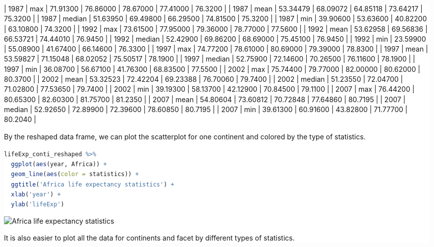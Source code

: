 | 1987 |    max     | 71.91300 | 76.86000 | 78.67000 | 77.41000 | 76.3200 |
| 1987 |    mean    | 53.34479 | 68.09072 | 64.85118 | 73.64217 | 75.3200 |
| 1987 |   median   | 51.63950 | 69.49800 | 66.29500 | 74.81500 | 75.3200 |
| 1987 |    min     | 39.90600 | 53.63600 | 40.82200 | 63.10800 | 74.3200 |
| 1992 |    max     | 73.61500 | 77.95000 | 79.36000 | 78.77000 | 77.5600 |
| 1992 |    mean    | 53.62958 | 69.56836 | 66.53721 | 74.44010 | 76.9450 |
| 1992 |   median   | 52.42900 | 69.86200 | 68.69000 | 75.45100 | 76.9450 |
| 1992 |    min     | 23.59900 | 55.08900 | 41.67400 | 66.14600 | 76.3300 |
| 1997 |    max     | 74.77200 | 78.61000 | 80.69000 | 79.39000 | 78.8300 |
| 1997 |    mean    | 53.59827 | 71.15048 | 68.02052 | 75.50517 | 78.1900 |
| 1997 |   median   | 52.75900 | 72.14600 | 70.26500 | 76.11600 | 78.1900 |
| 1997 |    min     | 36.08700 | 56.67100 | 41.76300 | 68.83500 | 77.5500 |
| 2002 |    max     | 75.74400 | 79.77000 | 82.00000 | 80.62000 | 80.3700 |
| 2002 |    mean    | 53.32523 | 72.42204 | 69.23388 | 76.70060 | 79.7400 |
| 2002 |   median   | 51.23550 | 72.04700 | 71.02800 | 77.53650 | 79.7400 |
| 2002 |    min     | 39.19300 | 58.13700 | 42.12900 | 70.84500 | 79.1100 |
| 2007 |    max     | 76.44200 | 80.65300 | 82.60300 | 81.75700 | 81.2350 |
| 2007 |    mean    | 54.80604 | 73.60812 | 70.72848 | 77.64860 | 80.7195 |
| 2007 |   median   | 52.92650 | 72.89900 | 72.39600 | 78.60850 | 80.7195 |
| 2007 |    min     | 39.61300 | 60.91600 | 43.82800 | 71.77700 | 80.2040 |

By the reshaped data frame, we can plot the scatterplot for one
continent and colored by the type of statistics.

``` r
lifeExp_conti_reshaped %>% 
  ggplot(aes(year, Africa)) + 
  geom_line(aes(color = statistics)) + 
  ggtitle('Africa life expectancy statistics') + 
  xlab('year') + 
  ylab('lifeExp')
```

![Africa life expectancy
statistics](hw04_files/figure-gfm/Activity%201-3-1-1.png)

It is also easier to plot all the data for continents and facet by
different types of statistics.
